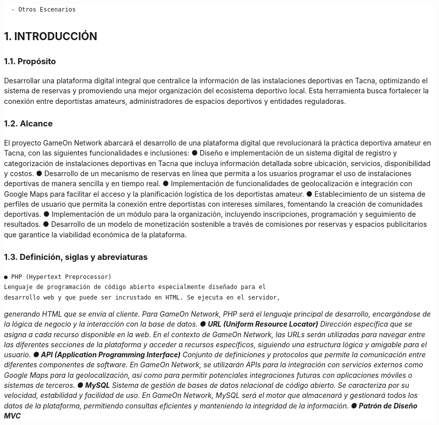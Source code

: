       - Otros Escenarios


## 1. INTRODUCCIÓN

### 1.1. Propósito

Desarrollar una plataforma digital integral que centralice la información de las
instalaciones deportivas en Tacna, optimizando el sistema de reservas y promoviendo
una mejor organización del ecosistema deportivo local. Esta herramienta busca
fortalecer la conexión entre deportistas amateurs, administradores de espacios
deportivos y entidades reguladoras.

### 1.2. Alcance

El proyecto GameOn Network abarcará el desarrollo de una plataforma digital que
revolucionará la práctica deportiva amateur en Tacna, con las siguientes funcionalidades
e inclusiones:
● Diseño e implementación de un sistema digital de registro y categorización de
instalaciones deportivas en Tacna que incluya información detallada sobre
ubicación, servicios, disponibilidad y costos.
● Desarrollo de un mecanismo de reservas en línea que permita a los usuarios
programar el uso de instalaciones deportivas de manera sencilla y en tiempo
real.
● Implementación de funcionalidades de geolocalización e integración con Google
Maps para facilitar el acceso y la planificación logística de los deportistas
amateur.
● Establecimiento de un sistema de perfiles de usuario que permita la conexión
entre deportistas con intereses similares, fomentando la creación de
comunidades deportivas.
● Implementación de un módulo para la organización, incluyendo inscripciones,
programación y seguimiento de resultados.
● Desarrollo de un modelo de monetización sostenible a través de comisiones por
reservas y espacios publicitarios que garantice la viabilidad económica de la
plataforma.

### 1.3. Definición, siglas y abreviaturas

```
● PHP (Hypertext Preprocessor)
Lenguaje de programación de código abierto especialmente diseñado para el
desarrollo web y que puede ser incrustado en HTML. Se ejecuta en el servidor,
```

_generando HTML que se envía al cliente. Para GameOn Network, PHP será el
lenguaje principal de desarrollo, encargándose de la lógica de negocio y la
interacción con la base de datos._
**_● URL (Uniform Resource Locator)_**
_Dirección específica que se asigna a cada recurso disponible en la web. En el
contexto de GameOn Network, las URLs serán utilizadas para navegar entre las
diferentes secciones de la plataforma y acceder a recursos específicos,
siguiendo una estructura lógica y amigable para el usuario._
**_● API (Application Programming Interface)_**
_Conjunto de definiciones y protocolos que permite la comunicación entre
diferentes componentes de software. En GameOn Network, se utilizarán APIs
para la integración con servicios externos como Google Maps para la
geolocalización, así como para permitir potenciales integraciones futuras con
aplicaciones móviles o sistemas de terceros._
**_● MySQL_**
_Sistema de gestión de bases de datos relacional de código abierto. Se
caracteriza por su velocidad, estabilidad y facilidad de uso. En GameOn
Network, MySQL será el motor que almacenará y gestionará todos los datos de
la plataforma, permitiendo consultas eficientes y manteniendo la integridad de
la información._
**_● Patrón de Diseño MVC_**